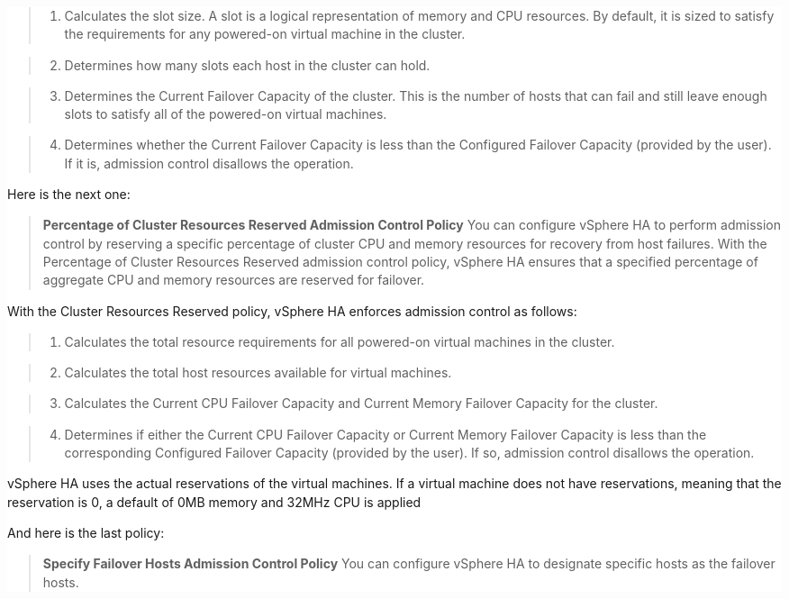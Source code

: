 >   1. Calculates the slot size.
A slot is a logical representation of memory and CPU resources. By default, it is sized to satisfy the requirements for any powered-on virtual machine in the cluster.
> 
	
>   2. Determines how many slots each host in the cluster can hold.
> 
	
>   3. Determines the Current Failover Capacity of the cluster.
This is the number of hosts that can fail and still leave enough slots to satisfy all of the powered-on virtual machines.
> 
	
>   4. Determines whether the Current Failover Capacity is less than the Configured Failover Capacity (provided by the user).
If it is, admission control disallows the operation.
> 




Here is the next one:


> **Percentage of Cluster Resources Reserved Admission Control Policy**
You can configure vSphere HA to perform admission control by reserving a specific percentage of cluster CPU and memory resources for recovery from host failures.
With the Percentage of Cluster Resources Reserved admission control policy, vSphere HA ensures that a specified percentage of aggregate CPU and memory resources are reserved for failover.

With the Cluster Resources Reserved policy, vSphere HA enforces admission control as follows:

> 
> 
	
>   1. Calculates the total resource requirements for all powered-on virtual machines in the cluster.
> 
	
>   2. Calculates the total host resources available for virtual machines.
> 
	
>   3. Calculates the Current CPU Failover Capacity and Current Memory Failover Capacity for the cluster.
> 
	
>   4. Determines if either the Current CPU Failover Capacity or Current Memory Failover Capacity is less than the corresponding Configured Failover Capacity (provided by the user).
If so, admission control disallows the operation.
> 

vSphere HA uses the actual reservations of the virtual machines. If a virtual machine does not have reservations, meaning that the reservation is 0, a default of 0MB memory and 32MHz CPU is applied


And here is the last policy:


> **Specify Failover Hosts Admission Control Policy**
You can configure vSphere HA to designate specific hosts as the failover hosts.
